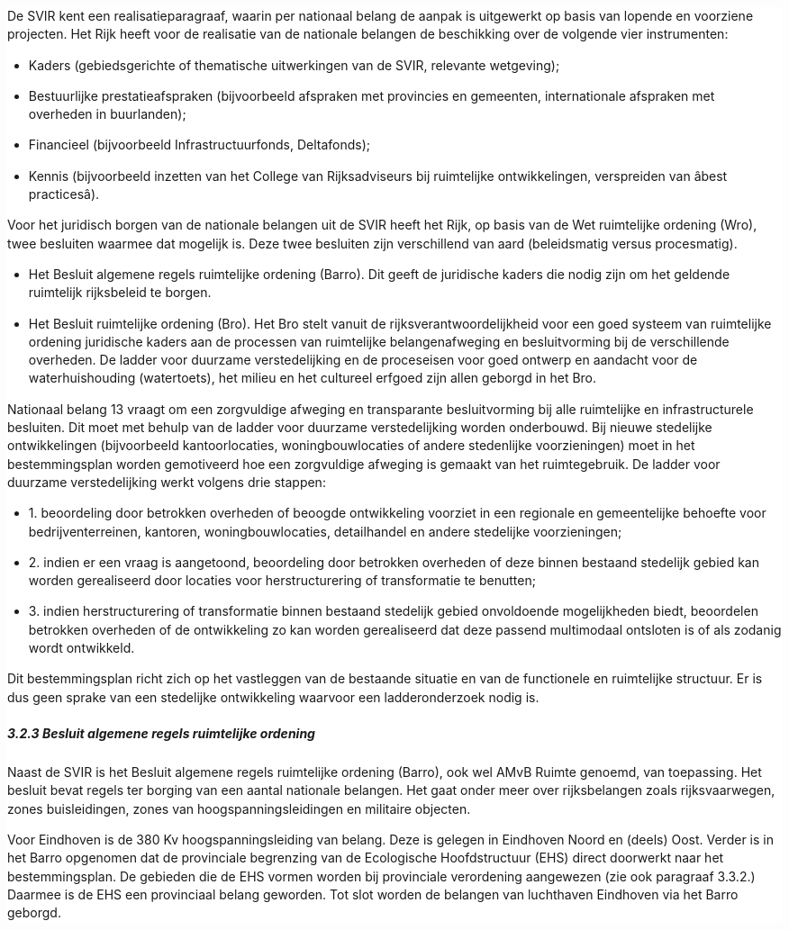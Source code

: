 De SVIR kent een realisatieparagraaf, waarin per nationaal belang de aanpak is uitgewerkt op basis van lopende en voorziene projecten. Het Rijk heeft voor de realisatie van de nationale belangen de beschikking over de volgende vier instrumenten:

* Kaders (gebiedsgerichte of thematische uitwerkingen van de SVIR, relevante wetgeving);

* Bestuurlijke prestatieafspraken (bijvoorbeeld afspraken met provincies en gemeenten, internationale afspraken met overheden in buurlanden);

* Financieel (bijvoorbeeld Infrastructuurfonds, Deltafonds);

* Kennis (bijvoorbeeld inzetten van het College van Rijksadviseurs bij ruimtelijke ontwikkelingen, verspreiden van âbest practicesâ).

Voor het juridisch borgen van de nationale belangen uit de SVIR heeft het Rijk, op basis van de Wet ruimtelijke ordening (Wro), twee besluiten waarmee dat mogelijk is. Deze twee besluiten zijn verschillend van aard (beleidsmatig versus procesmatig).

* Het Besluit algemene regels ruimtelijke ordening (Barro). Dit geeft de juridische kaders die nodig zijn om het geldende ruimtelijk rijksbeleid te borgen.

* Het Besluit ruimtelijke ordening (Bro). Het Bro stelt vanuit de rijksverantwoordelijkheid voor een goed systeem van ruimtelijke ordening juridische kaders aan de processen van ruimtelijke belangenafweging en besluitvorming bij de verschillende overheden. De ladder voor duurzame verstedelijking en de proceseisen voor goed ontwerp en aandacht voor de waterhuishouding (watertoets), het milieu en het cultureel erfgoed zijn allen geborgd in het Bro.

Nationaal belang 13 vraagt om een zorgvuldige afweging en transparante besluitvorming bij alle ruimtelijke en infrastructurele besluiten. Dit moet met behulp van de ladder voor duurzame verstedelijking worden onderbouwd. Bij nieuwe stedelijke ontwikkelingen (bijvoorbeeld kantoorlocaties, woningbouwlocaties of andere stedenlijke voorzieningen) moet in het bestemmingsplan worden gemotiveerd hoe een zorgvuldige afweging is gemaakt van het ruimtegebruik. De ladder voor duurzame verstedelijking werkt volgens drie stappen:

* 1\. beoordeling door betrokken overheden of beoogde ontwikkeling voorziet in een regionale en gemeentelijke behoefte voor bedrijventerreinen, kantoren, woningbouwlocaties, detailhandel en andere stedelijke voorzieningen;

* 2\. indien er een vraag is aangetoond, beoordeling door betrokken overheden of deze binnen bestaand stedelijk gebied kan worden gerealiseerd door locaties voor herstructurering of transformatie te benutten;

* 3\. indien herstructurering of transformatie binnen bestaand stedelijk gebied onvoldoende mogelijkheden biedt, beoordelen betrokken overheden of de ontwikkeling zo kan worden gerealiseerd dat deze passend multimodaal ontsloten is of als zodanig wordt ontwikkeld.

Dit bestemmingsplan richt zich op het vastleggen van de bestaande situatie en van de functionele en ruimtelijke structuur. Er is dus geen sprake van een stedelijke ontwikkeling waarvoor een ladderonderzoek nodig is.

##### 3\.2\.3 Besluit algemene regels ruimtelijke ordening

Naast de SVIR is het Besluit algemene regels ruimtelijke ordening (Barro), ook wel AMvB Ruimte genoemd, van toepassing. Het besluit bevat regels ter borging van een aantal nationale belangen. Het gaat onder meer over rijksbelangen zoals rijksvaarwegen, zones buisleidingen, zones van hoogspanningsleidingen en militaire objecten.

Voor Eindhoven is de 380 Kv hoogspanningsleiding van belang. Deze is gelegen in Eindhoven Noord en (deels) Oost. Verder is in het Barro opgenomen dat de provinciale begrenzing van de Ecologische Hoofdstructuur (EHS) direct doorwerkt naar het bestemmingsplan. De gebieden die de EHS vormen worden bij provinciale verordening aangewezen (zie ook paragraaf 3\.3\.2\.) Daarmee is de EHS een provinciaal belang geworden. Tot slot worden de belangen van luchthaven Eindhoven via het Barro geborgd.
